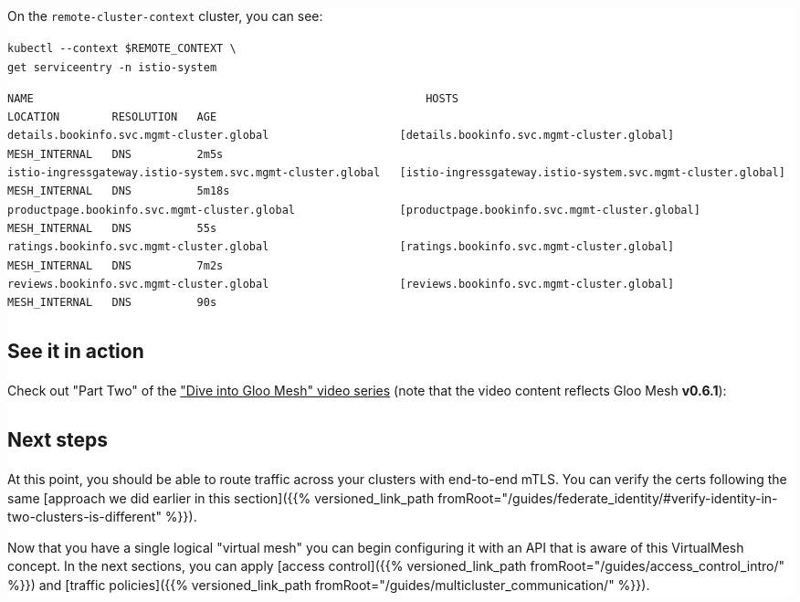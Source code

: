 On the `remote-cluster-context` cluster, you can see:

```shell
kubectl --context $REMOTE_CONTEXT \
get serviceentry -n istio-system
```

```shell
NAME                                                            HOSTS                                                             LOCATION        RESOLUTION   AGE
details.bookinfo.svc.mgmt-cluster.global                    [details.bookinfo.svc.mgmt-cluster.global]                    MESH_INTERNAL   DNS          2m5s     
istio-ingressgateway.istio-system.svc.mgmt-cluster.global   [istio-ingressgateway.istio-system.svc.mgmt-cluster.global]   MESH_INTERNAL   DNS          5m18s    
productpage.bookinfo.svc.mgmt-cluster.global                [productpage.bookinfo.svc.mgmt-cluster.global]                MESH_INTERNAL   DNS          55s      
ratings.bookinfo.svc.mgmt-cluster.global                    [ratings.bookinfo.svc.mgmt-cluster.global]                    MESH_INTERNAL   DNS          7m2s     
reviews.bookinfo.svc.mgmt-cluster.global                    [reviews.bookinfo.svc.mgmt-cluster.global]                    MESH_INTERNAL   DNS          90s 
```

## See it in action

Check out "Part Two" of the ["Dive into Gloo Mesh" video series](https://www.youtube.com/watch?v=4sWikVELr5M&list=PLBOtlFtGznBjr4E9xYHH9eVyiOwnk1ciK)
(note that the video content reflects Gloo Mesh <b>v0.6.1</b>):

<iframe width="560" height="315" src="https://www.youtube.com/embed/djcDaIsqIl8" frameborder="0" allow="accelerometer; autoplay; encrypted-media; gyroscope; picture-in-picture" allowfullscreen></iframe>


## Next steps

At this point, you should be able to route traffic across your clusters with end-to-end mTLS. You can verify the certs following the same [approach we did earlier in this section]({{% versioned_link_path fromRoot="/guides/federate_identity/#verify-identity-in-two-clusters-is-different" %}}).

Now that you have a single logical "virtual mesh" you can begin configuring it with an API that is aware of this VirtualMesh concept. In the next sections, you can apply [access control]({{% versioned_link_path fromRoot="/guides/access_control_intro/" %}}) and [traffic policies]({{% versioned_link_path fromRoot="/guides/multicluster_communication/" %}}). 

